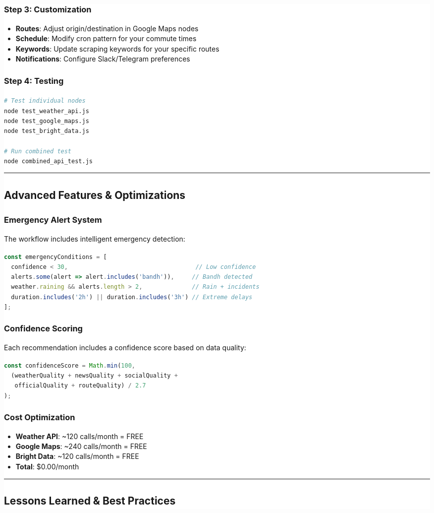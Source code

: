 ### Step 3: Customization
- **Routes**: Adjust origin/destination in Google Maps nodes
- **Schedule**: Modify cron pattern for your commute times
- **Keywords**: Update scraping keywords for your specific routes
- **Notifications**: Configure Slack/Telegram preferences

### Step 4: Testing
```bash
# Test individual nodes
node test_weather_api.js
node test_google_maps.js  
node test_bright_data.js

# Run combined test
node combined_api_test.js
```

---

## Advanced Features & Optimizations

### Emergency Alert System
The workflow includes intelligent emergency detection:

```javascript
const emergencyConditions = [
  confidence < 30,                                    // Low confidence
  alerts.some(alert => alert.includes('bandh')),     // Bandh detected
  weather.raining && alerts.length > 2,              // Rain + incidents
  duration.includes('2h') || duration.includes('3h') // Extreme delays
];
```

### Confidence Scoring
Each recommendation includes a confidence score based on data quality:

```javascript
const confidenceScore = Math.min(100, 
  (weatherQuality + newsQuality + socialQuality + 
   officialQuality + routeQuality) / 2.7
);
```

### Cost Optimization
- **Weather API**: ~120 calls/month = FREE
- **Google Maps**: ~240 calls/month = FREE  
- **Bright Data**: ~120 calls/month = FREE
- **Total**: $0.00/month

---

## Lessons Learned & Best Practices
